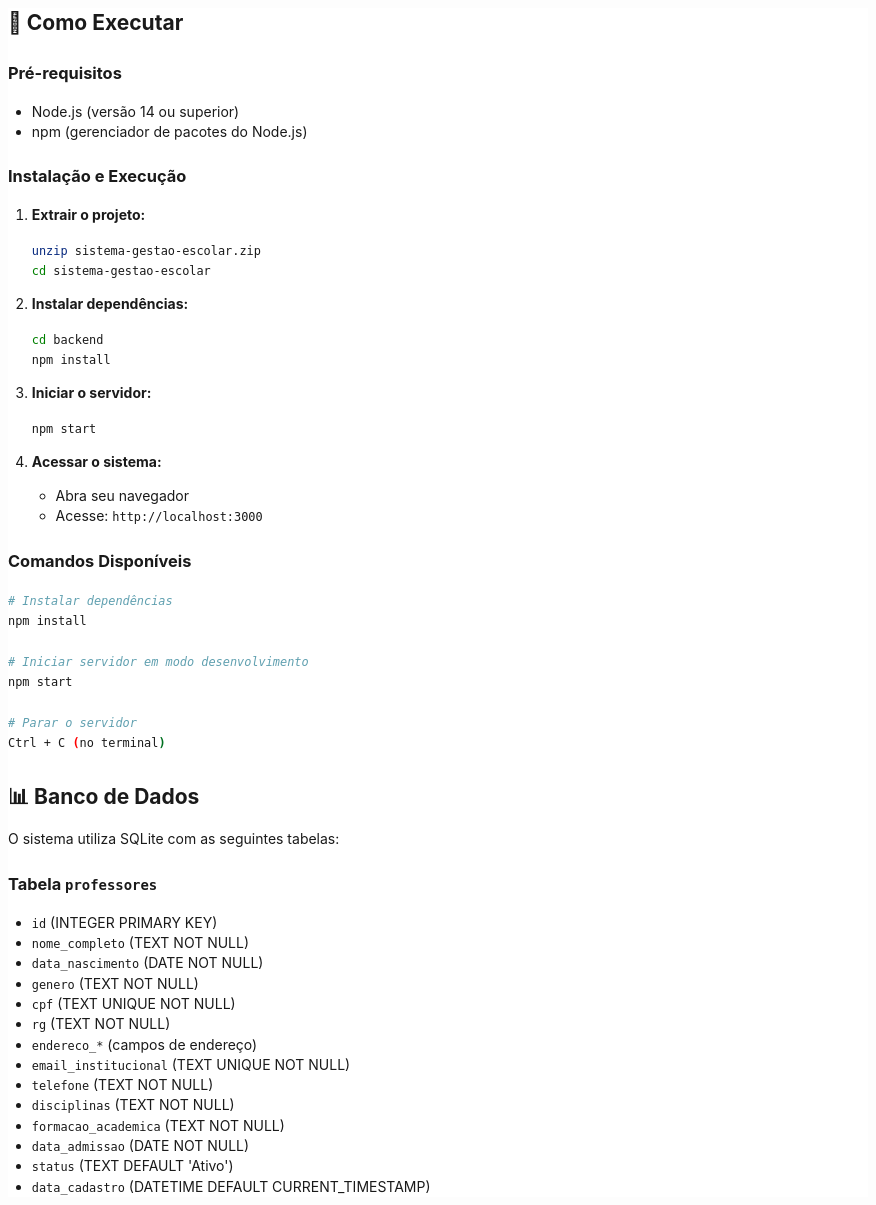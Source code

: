 ## 🚀 Como Executar

### Pré-requisitos
- Node.js (versão 14 ou superior)
- npm (gerenciador de pacotes do Node.js)

### Instalação e Execução

1. **Extrair o projeto:**
   ```bash
   unzip sistema-gestao-escolar.zip
   cd sistema-gestao-escolar
   ```

2. **Instalar dependências:**
   ```bash
   cd backend
   npm install
   ```

3. **Iniciar o servidor:**
   ```bash
   npm start
   ```

4. **Acessar o sistema:**
   - Abra seu navegador
   - Acesse: `http://localhost:3000`

### Comandos Disponíveis

```bash
# Instalar dependências
npm install

# Iniciar servidor em modo desenvolvimento
npm start

# Parar o servidor
Ctrl + C (no terminal)
```

## 📊 Banco de Dados

O sistema utiliza SQLite com as seguintes tabelas:

### Tabela `professores`
- `id` (INTEGER PRIMARY KEY)
- `nome_completo` (TEXT NOT NULL)
- `data_nascimento` (DATE NOT NULL)
- `genero` (TEXT NOT NULL)
- `cpf` (TEXT UNIQUE NOT NULL)
- `rg` (TEXT NOT NULL)
- `endereco_*` (campos de endereço)
- `email_institucional` (TEXT UNIQUE NOT NULL)
- `telefone` (TEXT NOT NULL)
- `disciplinas` (TEXT NOT NULL)
- `formacao_academica` (TEXT NOT NULL)
- `data_admissao` (DATE NOT NULL)
- `status` (TEXT DEFAULT 'Ativo')
- `data_cadastro` (DATETIME DEFAULT CURRENT_TIMESTAMP)
